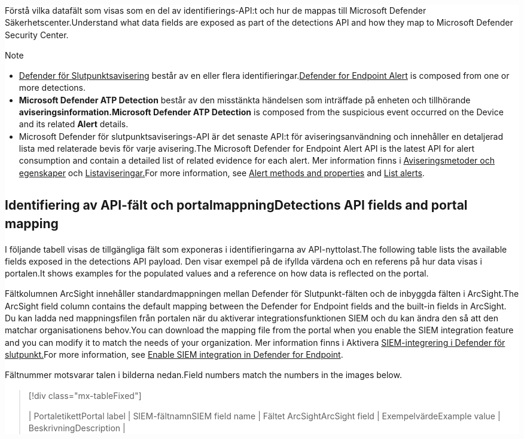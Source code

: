 <span data-ttu-id="b69d5-110">Förstå vilka datafält som visas som en del av identifierings-API:t och hur de mappas till Microsoft Defender Säkerhetscenter.</span><span class="sxs-lookup"><span data-stu-id="b69d5-110">Understand what data fields are exposed as part of the detections API and how they map to Microsoft Defender Security Center.</span></span>

>[!Note]
>- <span data-ttu-id="b69d5-111">[Defender för Slutpunktsavisering](alerts.md) består av en eller flera identifieringar.</span><span class="sxs-lookup"><span data-stu-id="b69d5-111">[Defender for Endpoint Alert](alerts.md) is composed from one or more detections.</span></span>
>- <span data-ttu-id="b69d5-112">**Microsoft Defender ATP Detection** består av den misstänkta händelsen som inträffade på enheten och tillhörande **aviseringsinformation.**</span><span class="sxs-lookup"><span data-stu-id="b69d5-112">**Microsoft Defender ATP Detection** is composed from the suspicious event occurred on the Device and its related **Alert** details.</span></span>
>- <span data-ttu-id="b69d5-113">Microsoft Defender för slutpunktsaviserings-API är det senaste API:t för aviseringsanvändning och innehåller en detaljerad lista med relaterade bevis för varje avisering.</span><span class="sxs-lookup"><span data-stu-id="b69d5-113">The Microsoft Defender for Endpoint Alert API is the latest API for alert consumption and contain a detailed list of related evidence for each alert.</span></span> <span data-ttu-id="b69d5-114">Mer information finns i [Aviseringsmetoder och egenskaper](alerts.md) och [Listaviseringar.](get-alerts.md)</span><span class="sxs-lookup"><span data-stu-id="b69d5-114">For more information, see [Alert methods and properties](alerts.md) and [List alerts](get-alerts.md).</span></span>

## <a name="detections-api-fields-and-portal-mapping"></a><span data-ttu-id="b69d5-115">Identifiering av API-fält och portalmappning</span><span class="sxs-lookup"><span data-stu-id="b69d5-115">Detections API fields and portal mapping</span></span>
<span data-ttu-id="b69d5-116">I följande tabell visas de tillgängliga fält som exponeras i identifieringarna av API-nyttolast.</span><span class="sxs-lookup"><span data-stu-id="b69d5-116">The following table lists the available fields exposed in the detections API payload.</span></span> <span data-ttu-id="b69d5-117">Den visar exempel på de ifyllda värdena och en referens på hur data visas i portalen.</span><span class="sxs-lookup"><span data-stu-id="b69d5-117">It shows examples for the populated values and a reference on how data is reflected on the portal.</span></span>

<span data-ttu-id="b69d5-118">Fältkolumnen ArcSight innehåller standardmappningen mellan Defender för Slutpunkt-fälten och de inbyggda fälten i ArcSight.</span><span class="sxs-lookup"><span data-stu-id="b69d5-118">The ArcSight field column contains the default mapping between the Defender for Endpoint fields and the built-in fields in ArcSight.</span></span> <span data-ttu-id="b69d5-119">Du kan ladda ned mappningsfilen från portalen när du aktiverar integrationsfunktionen SIEM och du kan ändra den så att den matchar organisationens behov.</span><span class="sxs-lookup"><span data-stu-id="b69d5-119">You can download the mapping file from the portal when you enable the SIEM integration feature and you can modify it to match the  needs of your organization.</span></span> <span data-ttu-id="b69d5-120">Mer information finns i Aktivera [SIEM-integrering i Defender för slutpunkt.](enable-siem-integration.md)</span><span class="sxs-lookup"><span data-stu-id="b69d5-120">For more information, see [Enable SIEM integration in Defender for Endpoint](enable-siem-integration.md).</span></span>

<span data-ttu-id="b69d5-121">Fältnummer motsvarar talen i bilderna nedan.</span><span class="sxs-lookup"><span data-stu-id="b69d5-121">Field numbers match the numbers in the images below.</span></span>

> [!div class="mx-tableFixed"]
> 
> | <span data-ttu-id="b69d5-122">Portaletikett</span><span class="sxs-lookup"><span data-stu-id="b69d5-122">Portal   label</span></span>   | <span data-ttu-id="b69d5-123">SIEM-fältnamn</span><span class="sxs-lookup"><span data-stu-id="b69d5-123">SIEM field name</span></span>           | <span data-ttu-id="b69d5-124">Fältet ArcSight</span><span class="sxs-lookup"><span data-stu-id="b69d5-124">ArcSight field</span></span>      | <span data-ttu-id="b69d5-125">Exempelvärde</span><span class="sxs-lookup"><span data-stu-id="b69d5-125">Example value</span></span>                                                                      | <span data-ttu-id="b69d5-126">Beskrivning</span><span class="sxs-lookup"><span data-stu-id="b69d5-126">Description</span></span>                                                                                                                                                                    |